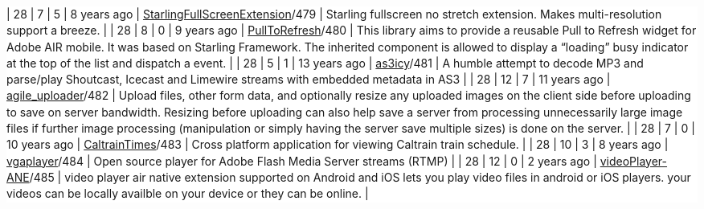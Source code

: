 | 28 | 7 | 5 | 8 years ago | [StarlingFullScreenExtension](https://github.com/Brinkbit/StarlingFullScreenExtension)/479 | Starling fullscreen no stretch extension. Makes multi-resolution support a breeze. |
| 28 | 8 | 0 | 9 years ago | [PullToRefresh](https://github.com/duckleg/PullToRefresh)/480 | This library aims to provide a reusable Pull to Refresh widget for Adobe AIR mobile. It was based on Starling Framework. The inherited component is allowed to display a “loading” busy indicator at the top of the list and dispatch a event. |
| 28 | 5 | 1 | 13 years ago | [as3icy](https://github.com/claus/as3icy)/481 | A humble attempt to decode MP3 and parse/play Shoutcast, Icecast and Limewire streams with embedded metadata in AS3 |
| 28 | 12 | 7 | 11 years ago | [agile_uploader](https://github.com/tmaiaroto/agile_uploader)/482 | Upload files, other form data, and optionally resize any uploaded images on the client side before uploading to save on server bandwidth. Resizing before uploading can also help save a server from processing unnecessarily large image files if further image processing (manipulation or simply having the server save multiple sizes) is done on the server. |
| 28 | 7 | 0 | 10 years ago | [CaltrainTimes](https://github.com/renaun/CaltrainTimes)/483 | Cross platform application for viewing Caltrain train schedule. |
| 28 | 10 | 3 | 8 years ago | [vgaplayer](https://github.com/euske/vgaplayer)/484 | Open source player for Adobe Flash Media Server streams (RTMP) |
| 28 | 12 | 0 | 2 years ago | [videoPlayer-ANE](https://github.com/myflashlab/videoPlayer-ANE)/485 | video player air native extension supported on Android and iOS lets you play video files in android or iOS players. your videos can be locally availble on your device or they can be online. |
